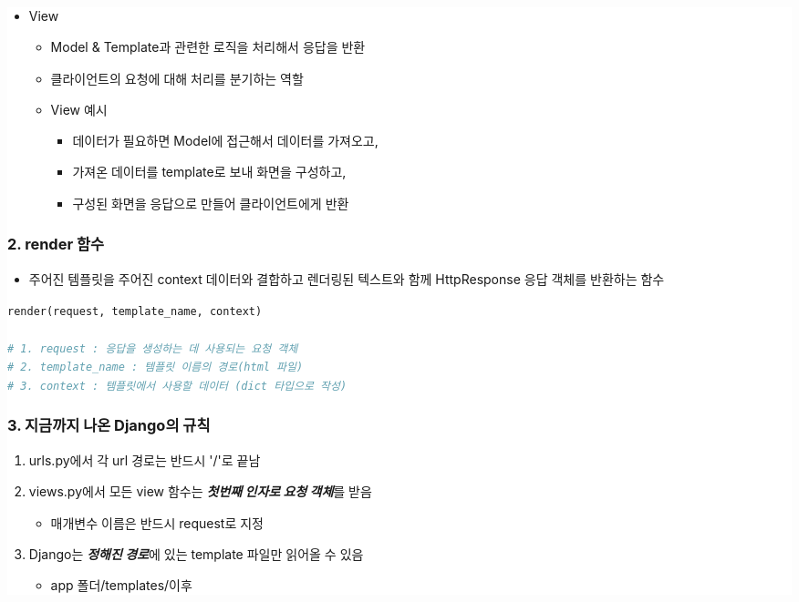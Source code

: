 * View

    * Model & Template과 관련한 로직을 처리해서 응답을 반환

    * 클라이언트의 요청에 대해 처리를 분기하는 역할

    * View 예시

        * 데이터가 필요하면 Model에 접근해서 데이터를 가져오고, 

        * 가져온 데이터를 template로 보내 화면을 구성하고, 

        * 구성된 화면을 응답으로 만들어 클라이언트에게 반환

### 2. render 함수

* 주어진 템플릿을 주어진 context 데이터와 결합하고 렌더링된 텍스트와 함께 HttpResponse 응답 객체를 반환하는 함수

```python
render(request, template_name, context)

# 1. request : 응답을 생성하는 데 사용되는 요청 객체
# 2. template_name : 템플릿 이름의 경로(html 파일)
# 3. context : 템플릿에서 사용할 데이터 (dict 타입으로 작성)
```

### 3. 지금까지 나온 Django의 규칙

1. urls.py에서 각 url 경로는 반드시 '/'로 끝남

2. views.py에서 모든 view 함수는 ***첫번째 인자로 요청 객체***를 받음

    * 매개변수 이름은 반드시 request로 지정

3. Django는 ***정해진 경로***에 있는 template 파일만 읽어올 수 있음

    * app 폴더/templates/이후

<script type="text/javascript" src="http://cdn.mathjax.org/mathjax/latest/MathJax.js?config=TeX-AMS-MML_HTMLorMML"></script>
<script type="text/x-mathjax-config">
  MathJax.Hub.Config({
    tex2jax: {inlineMath: [['$', '$']]},
    messageStyle: "none",
    "HTML-CSS": { availableFonts: "TeX", preferredFont: "TeX" },
  });
</script>